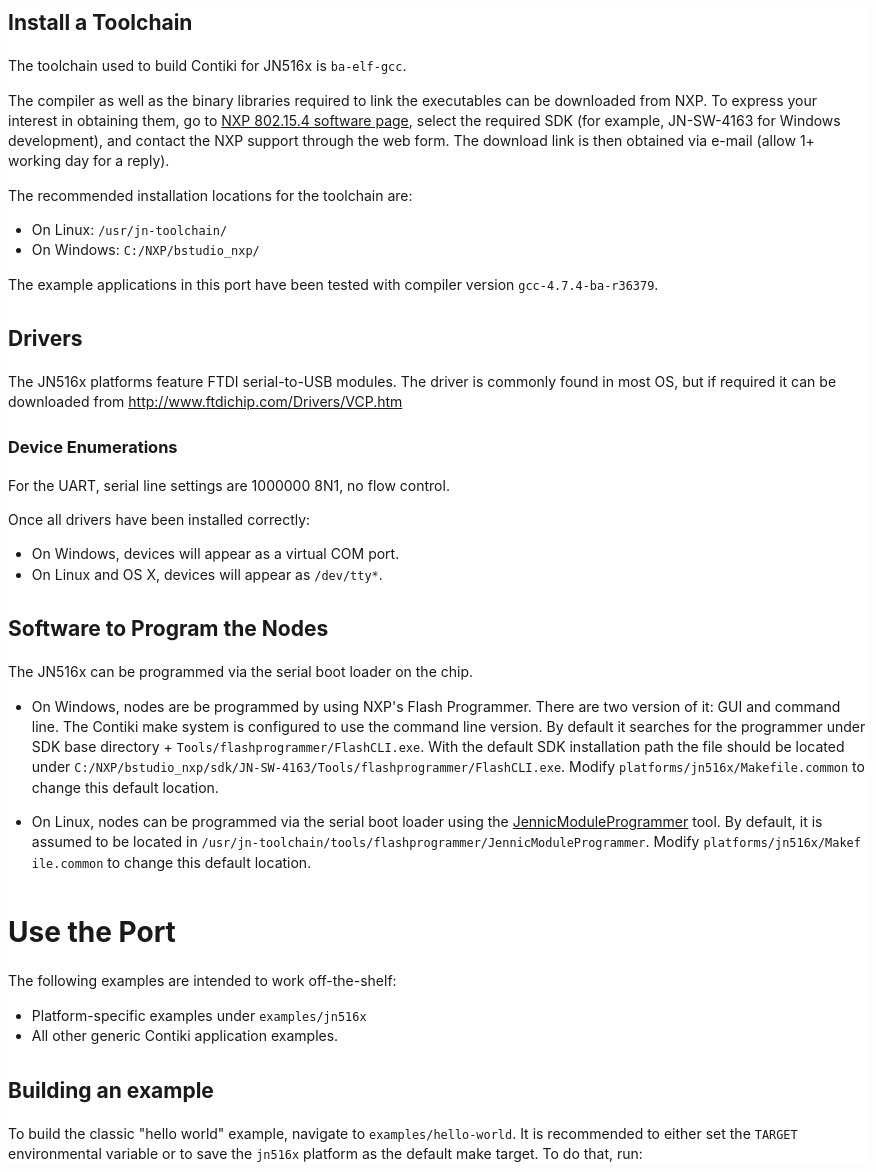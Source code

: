 
Install a Toolchain
-------------------

The toolchain used to build Contiki for JN516x is `ba-elf-gcc`.

The compiler as well as the binary libraries required to link the executables can be downloaded from NXP. To express your interest in obtaining them, go to [NXP 802.15.4 software page][NXP-802.15.4-software], select the required SDK (for example, JN-SW-4163 for Windows development), and contact the NXP support through the web form. The download link is then obtained via e-mail (allow 1+ working day for a reply).

The recommended installation locations for the toolchain are:
* On Linux: `/usr/jn-toolchain/`
* On Windows: `C:/NXP/bstudio_nxp/`

The example applications in this port have been tested with compiler version `gcc-4.7.4-ba-r36379`.

Drivers
-------
The JN516x platforms feature FTDI serial-to-USB modules. The driver is commonly found in most OS, but if required it can be downloaded from <http://www.ftdichip.com/Drivers/VCP.htm>
 

### Device Enumerations
For the UART, serial line settings are 1000000 8N1, no flow control.

Once all drivers have been installed correctly:
* On Windows, devices will appear as a virtual COM port.
* On Linux and OS X, devices will appear as `/dev/tty*`.

Software to Program the Nodes
-----------------------------
The JN516x can be programmed via the serial boot loader on the chip.

* On Windows, nodes are be programmed by using NXP's Flash Programmer. There are two version of it: GUI and command line. The Contiki make system is configured to use the command line version. By default it searches for the programmer under SDK base directory + `Tools/flashprogrammer/FlashCLI.exe`. With the default SDK installation path the file should be located under `C:/NXP/bstudio_nxp/sdk/JN-SW-4163/Tools/flashprogrammer/FlashCLI.exe`. Modify `platforms/jn516x/Makefile.common` to change this default location.

* On Linux, nodes can be programmed via the serial boot loader using the [JennicModuleProgrammer] tool. By default, it is assumed to be located in `/usr/jn-toolchain/tools/flashprogrammer/JennicModuleProgrammer`. Modify `platforms/jn516x/Makefile.common` to change this default location.


Use the Port
============
The following examples are intended to work off-the-shelf:

* Platform-specific examples under `examples/jn516x`
* All other generic Contiki application examples.

Building an example
-------------------
To build the classic "hello world" example, navigate to `examples/hello-world`. It is recommended to either set the `TARGET` environmental variable or to save the `jn516x` platform as the default make target. To do that, run:


[jn516x-datasheet]: http://www.nxp.com/documents/data_sheet/JN516X.pdf
[jn516x-web]: http://www.nxp.com/products/microcontrollers/product_series/jn516x
[jn5168-web]: http://www.nxp.com/products/microcontrollers/product_series/jn516x/JN5168.html
[user-manuals]: http://www.nxp.com/technical-support-portal/#/tid=1,sid=,bt=,tab=usermanuals,p=1,rpp=,sc=,so=,jump=
[NXP-802.15.4-software]: http://www.nxp.com/techzones/wireless-connectivity/ieee802-15-4.html
[JennicModuleProgrammer]: https://github.com/WRTIOT/JennicModuleProgrammer